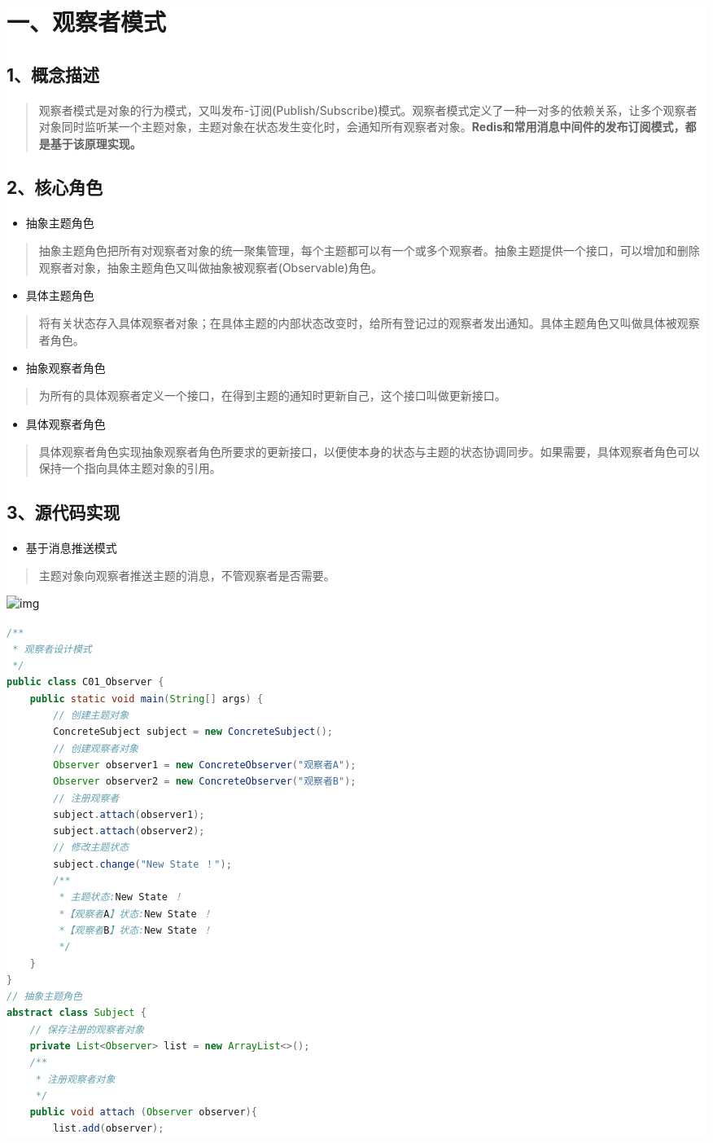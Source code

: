 # 一、观察者模式 

## 1、概念描述

> 观察者模式是对象的行为模式，又叫发布-订阅(Publish/Subscribe)模式。观察者模式定义了一种一对多的依赖关系，让多个观察者对象同时监听某一个主题对象，主题对象在状态发生变化时，会通知所有观察者对象。**Redis和常用消息中间件的发布订阅模式，都是基于该原理实现。**

## 2、核心角色

- 抽象主题角色

> 抽象主题角色把所有对观察者对象的统一聚集管理，每个主题都可以有一个或多个观察者。抽象主题提供一个接口，可以增加和删除观察者对象，抽象主题角色又叫做抽象被观察者(Observable)角色。

- 具体主题角色

> 将有关状态存入具体观察者对象；在具体主题的内部状态改变时，给所有登记过的观察者发出通知。具体主题角色又叫做具体被观察者角色。

- 抽象观察者角色

> 为所有的具体观察者定义一个接口，在得到主题的通知时更新自己，这个接口叫做更新接口。

- 具体观察者角色

> 具体观察者角色实现抽象观察者角色所要求的更新接口，以便使本身的状态与主题的状态协调同步。如果需要，具体观察者角色可以保持一个指向具体主题对象的引用。

## 3、源代码实现

- 基于消息推送模式

> 主题对象向观察者推送主题的消息，不管观察者是否需要。

![img](https://mmbiz.qpic.cn/mmbiz_jpg/uUIibyNXbAvA7qgjlULKO1HolEcialHzxnpIUPZUF0ricm9d9YAPnEtm421B1RIt2Tjic8Dic9omkY6FDCrnFIsR3UA/640?wx_fmt=jpeg&tp=webp&wxfrom=5&wx_lazy=1&wx_co=1)

```java
/**
 * 观察者设计模式
 */
public class C01_Observer {
    public static void main(String[] args) {
        // 创建主题对象
        ConcreteSubject subject = new ConcreteSubject();
        // 创建观察者对象
        Observer observer1 = new ConcreteObserver("观察者A");
        Observer observer2 = new ConcreteObserver("观察者B");
        // 注册观察者
        subject.attach(observer1);
        subject.attach(observer2);
        // 修改主题状态
        subject.change("New State ！");
        /**
         * 主题状态:New State ！
         *【观察者A】状态:New State ！
         *【观察者B】状态:New State ！
         */
    }
}
// 抽象主题角色
abstract class Subject {
    // 保存注册的观察者对象
    private List<Observer> list = new ArrayList<>();
    /**
     * 注册观察者对象
     */
    public void attach (Observer observer){
        list.add(observer);
```